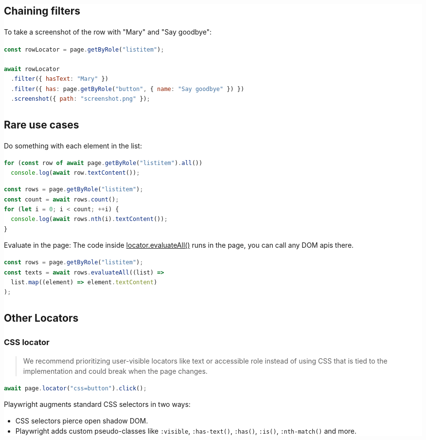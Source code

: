 ## Chaining filters

To take a screenshot of the row with "Mary" and "Say goodbye":

```javascript
const rowLocator = page.getByRole("listitem");

await rowLocator
  .filter({ hasText: "Mary" })
  .filter({ has: page.getByRole("button", { name: "Say goodbye" }) })
  .screenshot({ path: "screenshot.png" });
```

## Rare use cases

Do something with each element in the list:

```javascript
for (const row of await page.getByRole("listitem").all())
  console.log(await row.textContent());
```

```javascript
const rows = page.getByRole("listitem");
const count = await rows.count();
for (let i = 0; i < count; ++i) {
  console.log(await rows.nth(i).textContent());
}
```

Evaluate in the page: The code inside [locator.evaluateAll()](https://playwright.dev/docs/api/class-locator#locator-evaluate-all) runs in the page, you can call any DOM apis there.

```javascript
const rows = page.getByRole("listitem");
const texts = await rows.evaluateAll((list) =>
  list.map((element) => element.textContent)
);
```

## Other Locators

### CSS locator

> We recommend prioritizing user-visible locators like text or accessible role instead of using CSS that is tied to the implementation and could break when the page changes.

```javascript
await page.locator("css=button").click();
```

Playwright augments standard CSS selectors in two ways:

- CSS selectors pierce open shadow DOM.
- Playwright adds custom pseudo-classes like `:visible`, `:has-text()`, `:has()`, `:is()`, `:nth-match()` and more.
